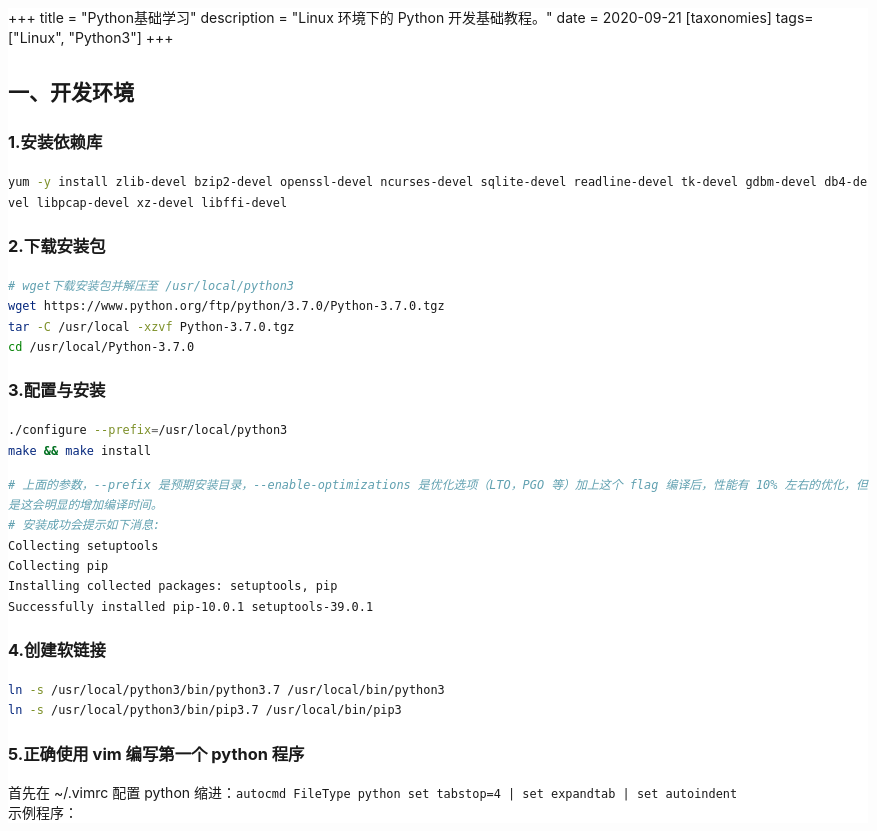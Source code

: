 +++
title = "Python基础学习"
description = "Linux 环境下的 Python 开发基础教程。"
date = 2020-09-21
[taxonomies]
tags= ["Linux", "Python3"]
+++

## 一、开发环境

### 1.安装依赖库

```bash
yum -y install zlib-devel bzip2-devel openssl-devel ncurses-devel sqlite-devel readline-devel tk-devel gdbm-devel db4-devel libpcap-devel xz-devel libffi-devel
```

### 2.下载安装包

```bash
# wget下载安装包并解压至 /usr/local/python3
wget https://www.python.org/ftp/python/3.7.0/Python-3.7.0.tgz
tar -C /usr/local -xzvf Python-3.7.0.tgz
cd /usr/local/Python-3.7.0
```

### 3.配置与安装

```bash
./configure --prefix=/usr/local/python3
make && make install
```

```bash
# 上面的参数，--prefix 是预期安装目录，--enable-optimizations 是优化选项（LTO，PGO 等）加上这个 flag 编译后，性能有 10% 左右的优化，但是这会明显的增加编译时间。
# 安装成功会提示如下消息:
Collecting setuptools
Collecting pip
Installing collected packages: setuptools, pip
Successfully installed pip-10.0.1 setuptools-39.0.1
```

### 4.创建软链接

```bash
ln -s /usr/local/python3/bin/python3.7 /usr/local/bin/python3
ln -s /usr/local/python3/bin/pip3.7 /usr/local/bin/pip3
```

### 5.正确使用 vim 编写第一个 python 程序

首先在 ~/.vimrc 配置 python 缩进：`autocmd FileType python set tabstop=4 | set expandtab | set autoindent`  
示例程序：
